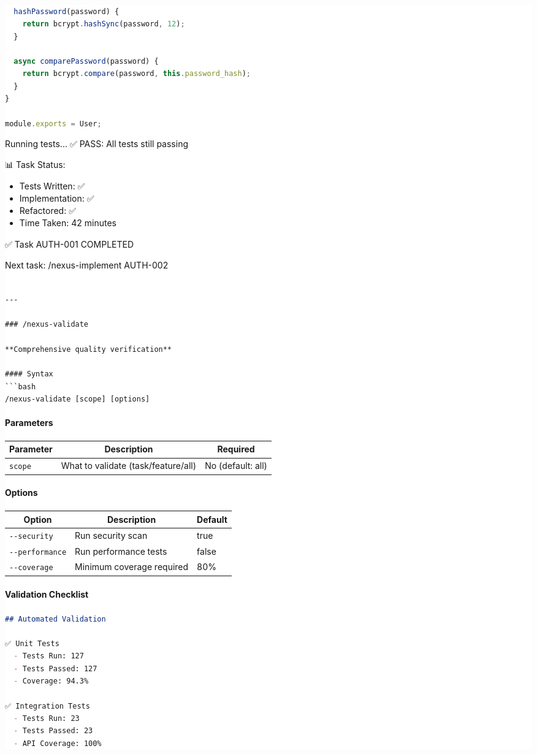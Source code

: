 ```javascript
  hashPassword(password) {
    return bcrypt.hashSync(password, 12);
  }

  async comparePassword(password) {
    return bcrypt.compare(password, this.password_hash);
  }
}

module.exports = User;
```

Running tests...
✅ PASS: All tests still passing

📊 Task Status:
- Tests Written: ✅
- Implementation: ✅
- Refactored: ✅
- Time Taken: 42 minutes

✅ Task AUTH-001 COMPLETED

Next task: /nexus-implement AUTH-002
```

---

### /nexus-validate

**Comprehensive quality verification**

#### Syntax
```bash
/nexus-validate [scope] [options]
```

#### Parameters
| Parameter | Description | Required |
|-----------|-------------|----------|
| `scope` | What to validate (task/feature/all) | No (default: all) |

#### Options
| Option | Description | Default |
|--------|-------------|---------|
| `--security` | Run security scan | true |
| `--performance` | Run performance tests | false |
| `--coverage` | Minimum coverage required | 80% |

#### Validation Checklist
```markdown
## Automated Validation

✅ Unit Tests
  - Tests Run: 127
  - Tests Passed: 127
  - Coverage: 94.3%

✅ Integration Tests
  - Tests Run: 23
  - Tests Passed: 23
  - API Coverage: 100%

```